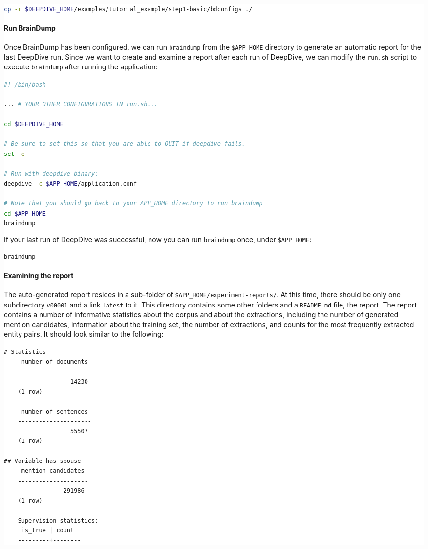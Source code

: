 ```bash
cp -r $DEEPDIVE_HOME/examples/tutorial_example/step1-basic/bdconfigs ./
```

#### Run BrainDump

Once BrainDump has been configured, we can run `braindump` from the `$APP_HOME`
directory to generate an automatic report for the last DeepDive run. Since we
want to create and examine a report after each run of DeepDive, we can modify
the `run.sh` script to execute `braindump` after running the application:

```bash
#! /bin/bash

... # YOUR OTHER CONFIGURATIONS IN run.sh...

cd $DEEPDIVE_HOME

# Be sure to set this so that you are able to QUIT if deepdive fails.
set -e

# Run with deepdive binary:
deepdive -c $APP_HOME/application.conf

# Note that you should go back to your APP_HOME directory to run braindump
cd $APP_HOME  
braindump
```

If your last run of DeepDive was successful, now you can run `braindump` once, under `$APP_HOME`:

```
braindump
```

#### Examining the report

The auto-generated report resides in a sub-folder of
`$APP_HOME/experiment-reports/`. At this time, there should be only one
subdirectory `v00001` and a link `latest` to it. This directory contains some
other folders and a `README.md` file, the report. The report contains a number
of informative statistics about the corpus and about the extractions, including
the number of generated mention candidates, information about the training set,
the number of extractions, and counts for the most frequently extracted entity
pairs. It should look similar to the
following:

```
# Statistics
     number_of_documents
    ---------------------
                   14230
    (1 row)

     number_of_sentences
    ---------------------
                   55507
    (1 row)

## Variable has_spouse
     mention_candidates
    --------------------
                 291986
    (1 row)

    Supervision statistics:
     is_true | count
    ---------+--------
```